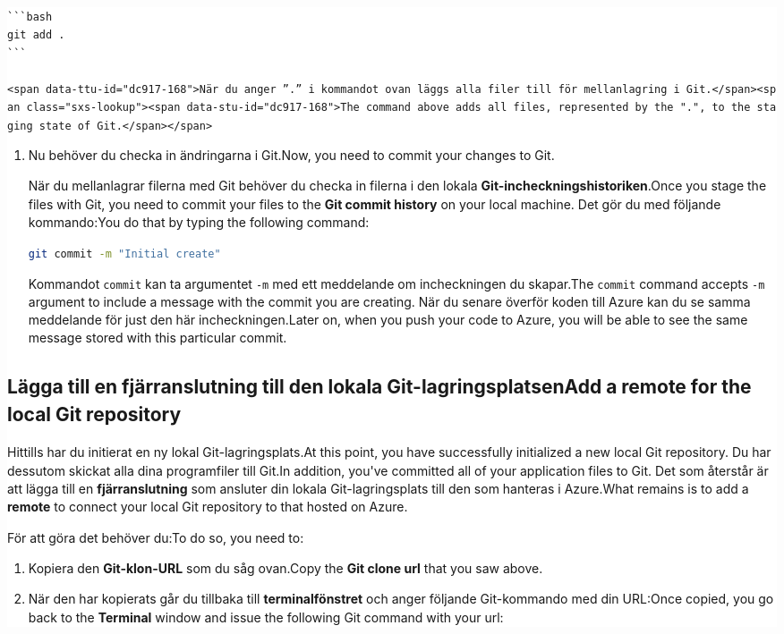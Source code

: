     ```bash
    git add .
    ```

    <span data-ttu-id="dc917-168">När du anger ”.” i kommandot ovan läggs alla filer till för mellanlagring i Git.</span><span class="sxs-lookup"><span data-stu-id="dc917-168">The command above adds all files, represented by the ".", to the staging state of Git.</span></span>

1. <span data-ttu-id="dc917-169">Nu behöver du checka in ändringarna i Git.</span><span class="sxs-lookup"><span data-stu-id="dc917-169">Now, you need to commit your changes to Git.</span></span>

   <span data-ttu-id="dc917-170">När du mellanlagrar filerna med Git behöver du checka in filerna i den lokala **Git-incheckningshistoriken**.</span><span class="sxs-lookup"><span data-stu-id="dc917-170">Once you stage the files with Git, you need to commit your files to the **Git commit history** on your local machine.</span></span> <span data-ttu-id="dc917-171">Det gör du med följande kommando:</span><span class="sxs-lookup"><span data-stu-id="dc917-171">You do that by typing the following command:</span></span>

    ```bash
   git commit -m "Initial create"
    ```

   <span data-ttu-id="dc917-172">Kommandot `commit` kan ta argumentet `-m` med ett meddelande om incheckningen du skapar.</span><span class="sxs-lookup"><span data-stu-id="dc917-172">The `commit` command accepts  `-m` argument to include a message with the commit you are creating.</span></span> <span data-ttu-id="dc917-173">När du senare överför koden till Azure kan du se samma meddelande för just den här incheckningen.</span><span class="sxs-lookup"><span data-stu-id="dc917-173">Later on, when you push your code to Azure, you will be able to see the same message stored with this particular commit.</span></span>

## <a name="add-a-remote-for-the-local-git-repository"></a><span data-ttu-id="dc917-174">Lägga till en fjärranslutning till den lokala Git-lagringsplatsen</span><span class="sxs-lookup"><span data-stu-id="dc917-174">Add a remote for the local Git repository</span></span>

<span data-ttu-id="dc917-175">Hittills har du initierat en ny lokal Git-lagringsplats.</span><span class="sxs-lookup"><span data-stu-id="dc917-175">At this point, you have successfully initialized a new local Git repository.</span></span> <span data-ttu-id="dc917-176">Du har dessutom skickat alla dina programfiler till Git.</span><span class="sxs-lookup"><span data-stu-id="dc917-176">In addition, you've committed all of your application files to Git.</span></span> <span data-ttu-id="dc917-177">Det som återstår är att lägga till en **fjärranslutning** som ansluter din lokala Git-lagringsplats till den som hanteras i Azure.</span><span class="sxs-lookup"><span data-stu-id="dc917-177">What remains is to add a **remote** to connect your local Git repository to that hosted on Azure.</span></span>

<span data-ttu-id="dc917-178">För att göra det behöver du:</span><span class="sxs-lookup"><span data-stu-id="dc917-178">To do so, you need to:</span></span>

1. <span data-ttu-id="dc917-179">Kopiera den **Git-klon-URL** som du såg ovan.</span><span class="sxs-lookup"><span data-stu-id="dc917-179">Copy the **Git clone url** that you saw above.</span></span>

1. <span data-ttu-id="dc917-180">När den har kopierats går du tillbaka till **terminalfönstret** och anger följande Git-kommando med din URL:</span><span class="sxs-lookup"><span data-stu-id="dc917-180">Once copied, you go back to the **Terminal** window and issue the following Git command with your url:</span></span>
